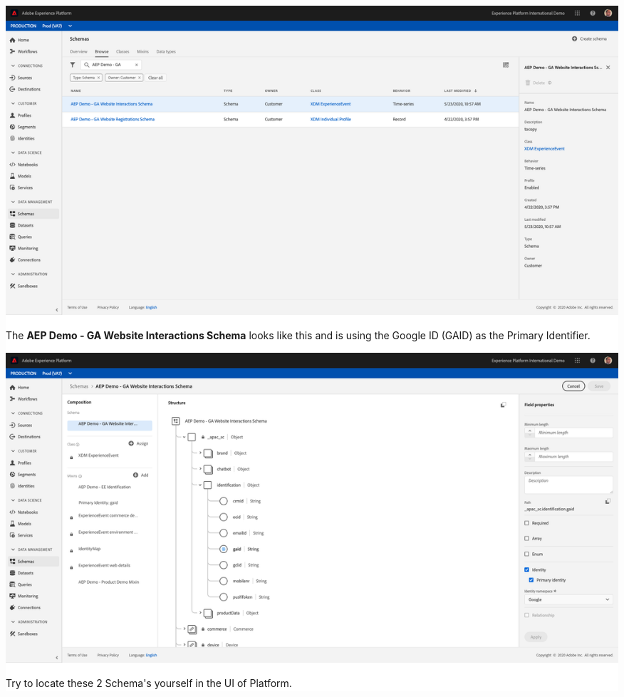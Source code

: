 ![Platform Setup](./images/xdmprofileee.png)

The **AEP Demo - GA Website Interactions Schema** looks like this and is using the Google ID (GAID) as the Primary Identifier.

![Platform Setup](./images/eedtl.png)

Try to locate these 2 Schema's yourself in the UI of Platform.
